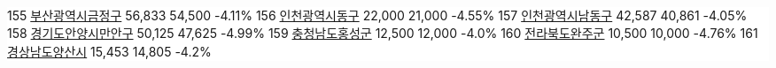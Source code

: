   <tr class="item">
    <td>155</td>
    <td><a href="/apt/부산광역시금정구">부산광역시금정구</a></td>
    <td>56,833</td>
    <td>54,500</td>
    <td>-4.11%</td>
  </tr>

  <tr class="item">
    <td>156</td>
    <td><a href="/apt/인천광역시동구">인천광역시동구</a></td>
    <td>22,000</td>
    <td>21,000</td>
    <td>-4.55%</td>
  </tr>

  <tr class="item">
    <td>157</td>
    <td><a href="/apt/인천광역시남동구">인천광역시남동구</a></td>
    <td>42,587</td>
    <td>40,861</td>
    <td>-4.05%</td>
  </tr>

  <tr class="item">
    <td>158</td>
    <td><a href="/apt/경기도안양시만안구">경기도안양시만안구</a></td>
    <td>50,125</td>
    <td>47,625</td>
    <td>-4.99%</td>
  </tr>

  <tr class="item">
    <td>159</td>
    <td><a href="/apt/충청남도홍성군">충청남도홍성군</a></td>
    <td>12,500</td>
    <td>12,000</td>
    <td>-4.0%</td>
  </tr>

  <tr class="item">
    <td>160</td>
    <td><a href="/apt/전라북도완주군">전라북도완주군</a></td>
    <td>10,500</td>
    <td>10,000</td>
    <td>-4.76%</td>
  </tr>

  <tr class="item">
    <td>161</td>
    <td><a href="/apt/경상남도양산시">경상남도양산시</a></td>
    <td>15,453</td>
    <td>14,805</td>
    <td>-4.2%</td>
  </tr>
